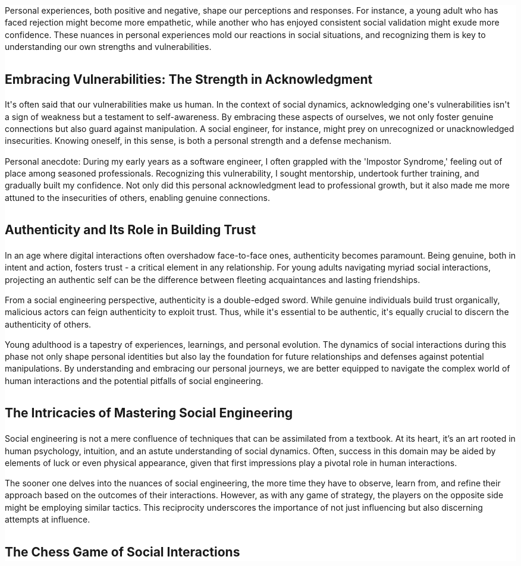 Personal experiences, both positive and negative, shape our perceptions and responses. For instance, a young adult who has faced rejection might become more empathetic, while another who has enjoyed consistent social validation might exude more confidence. These nuances in personal experiences mold our reactions in social situations, and recognizing them is key to understanding our own strengths and vulnerabilities.

## Embracing Vulnerabilities: The Strength in Acknowledgment

It's often said that our vulnerabilities make us human. In the context of social dynamics, acknowledging one's vulnerabilities isn't a sign of weakness but a testament to self-awareness. By embracing these aspects of ourselves, we not only foster genuine connections but also guard against manipulation. A social engineer, for instance, might prey on unrecognized or unacknowledged insecurities. Knowing oneself, in this sense, is both a personal strength and a defense mechanism.

Personal anecdote: During my early years as a software engineer, I often grappled with the 'Impostor Syndrome,' feeling out of place among seasoned professionals. Recognizing this vulnerability, I sought mentorship, undertook further training, and gradually built my confidence. Not only did this personal acknowledgment lead to professional growth, but it also made me more attuned to the insecurities of others, enabling genuine connections.

## Authenticity and Its Role in Building Trust

In an age where digital interactions often overshadow face-to-face ones, authenticity becomes paramount. Being genuine, both in intent and action, fosters trust - a critical element in any relationship. For young adults navigating myriad social interactions, projecting an authentic self can be the difference between fleeting acquaintances and lasting friendships.

From a social engineering perspective, authenticity is a double-edged sword. While genuine individuals build trust organically, malicious actors can feign authenticity to exploit trust. Thus, while it's essential to be authentic, it's equally crucial to discern the authenticity of others.

 

Young adulthood is a tapestry of experiences, learnings, and personal evolution. The dynamics of social interactions during this phase not only shape personal identities but also lay the foundation for future relationships and defenses against potential manipulations. By understanding and embracing our personal journeys, we are better equipped to navigate the complex world of human interactions and the potential pitfalls of social engineering.

## The Intricacies of Mastering Social Engineering

Social engineering is not a mere confluence of techniques that can be assimilated from a textbook. At its heart, it’s an art rooted in human psychology, intuition, and an astute understanding of social dynamics. Often, success in this domain may be aided by elements of luck or even physical appearance, given that first impressions play a pivotal role in human interactions.

The sooner one delves into the nuances of social engineering, the more time they have to observe, learn from, and refine their approach based on the outcomes of their interactions. However, as with any game of strategy, the players on the opposite side might be employing similar tactics. This reciprocity underscores the importance of not just influencing but also discerning attempts at influence.

## The Chess Game of Social Interactions
